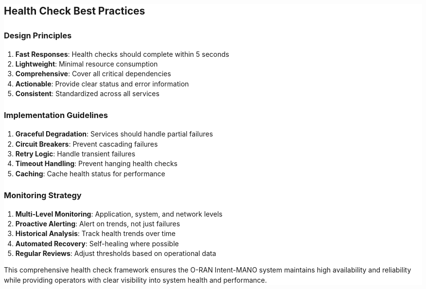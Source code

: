 ## Health Check Best Practices

### Design Principles

1. **Fast Responses**: Health checks should complete within 5 seconds
2. **Lightweight**: Minimal resource consumption
3. **Comprehensive**: Cover all critical dependencies
4. **Actionable**: Provide clear status and error information
5. **Consistent**: Standardized across all services

### Implementation Guidelines

1. **Graceful Degradation**: Services should handle partial failures
2. **Circuit Breakers**: Prevent cascading failures
3. **Retry Logic**: Handle transient failures
4. **Timeout Handling**: Prevent hanging health checks
5. **Caching**: Cache health status for performance

### Monitoring Strategy

1. **Multi-Level Monitoring**: Application, system, and network levels
2. **Proactive Alerting**: Alert on trends, not just failures
3. **Historical Analysis**: Track health trends over time
4. **Automated Recovery**: Self-healing where possible
5. **Regular Reviews**: Adjust thresholds based on operational data

This comprehensive health check framework ensures the O-RAN Intent-MANO system maintains high availability and reliability while providing operators with clear visibility into system health and performance.